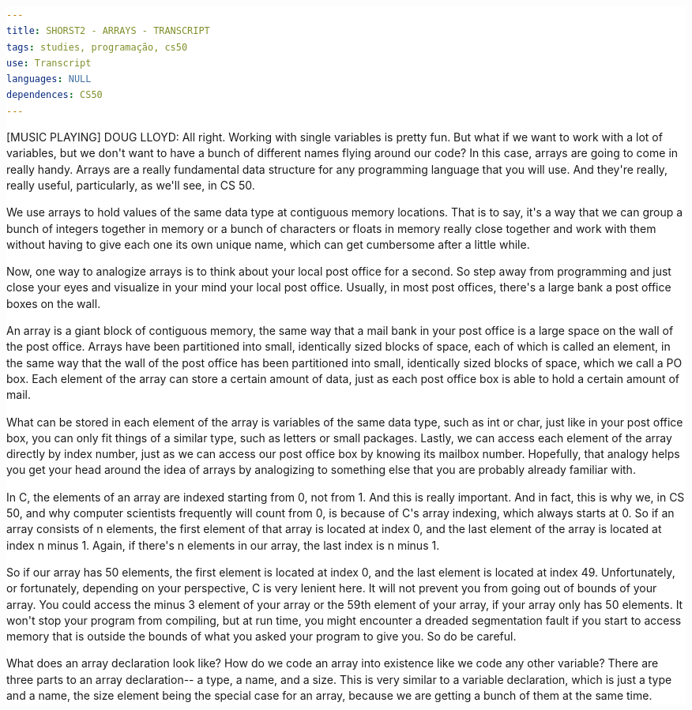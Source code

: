 ```yaml
---
title: SHORST2 - ARRAYS - TRANSCRIPT
tags: studies, programação, cs50
use: Transcript
languages: NULL
dependences: CS50
---
```


[MUSIC PLAYING] DOUG LLOYD: All right. Working with single variables is pretty fun. But what if we want to work with a lot of variables, but we don't want to have a bunch of different names flying around our code? In this case, arrays are going to come in really handy. Arrays are a really fundamental data structure for any programming language that you will use. And they're really, really useful, particularly, as we'll see, in CS 50. 

We use arrays to hold values of the same data type at contiguous memory locations. That is to say, it's a way that we can group a bunch of integers together in memory or a bunch of characters or floats in memory really close together and work with them without having to give each one its own unique name, which can get cumbersome after a little while. 

Now, one way to analogize arrays is to think about your local post office for a second. So step away from programming and just close your eyes and visualize in your mind your local post office. Usually, in most post offices, there's a large bank a post office boxes on the wall. 

An array is a giant block of contiguous memory, the same way that a mail bank in your post office is a large space on the wall of the post office. Arrays have been partitioned into small, identically sized blocks of space, each of which is called an element, in the same way that the wall of the post office has been partitioned into small, identically sized blocks of space, which we call a PO box. Each element of the array can store a certain amount of data, just as each post office box is able to hold a certain amount of mail. 

What can be stored in each element of the array is variables of the same data type, such as int or char, just like in your post office box, you can only fit things of a similar type, such as letters or small packages. Lastly, we can access each element of the array directly by index number, just as we can access our post office box by knowing its mailbox number. Hopefully, that analogy helps you get your head around the idea of arrays by analogizing to something else that you are probably already familiar with. 

In C, the elements of an array are indexed starting from 0, not from 1. And this is really important. And in fact, this is why we, in CS 50, and why computer scientists frequently will count from 0, is because of C's array indexing, which always starts at 0. So if an array consists of n elements, the first element of that array is located at index 0, and the last element of the array is located at index n minus 1. Again, if there's n elements in our array, the last index is n minus 1. 

So if our array has 50 elements, the first element is located at index 0, and the last element is located at index 49. Unfortunately, or fortunately, depending on your perspective, C is very lenient here. It will not prevent you from going out of bounds of your array. You could access the minus 3 element of your array or the 59th element of your array, if your array only has 50 elements. It won't stop your program from compiling, but at run time, you might encounter a dreaded segmentation fault if you start to access memory that is outside the bounds of what you asked your program to give you. So do be careful. 

What does an array declaration look like? How do we code an array into existence like we code any other variable? There are three parts to an array declaration-- a type, a name, and a size. This is very similar to a variable declaration, which is just a type and a name, the size element being the special case for an array, because we are getting a bunch of them at the same time. 
